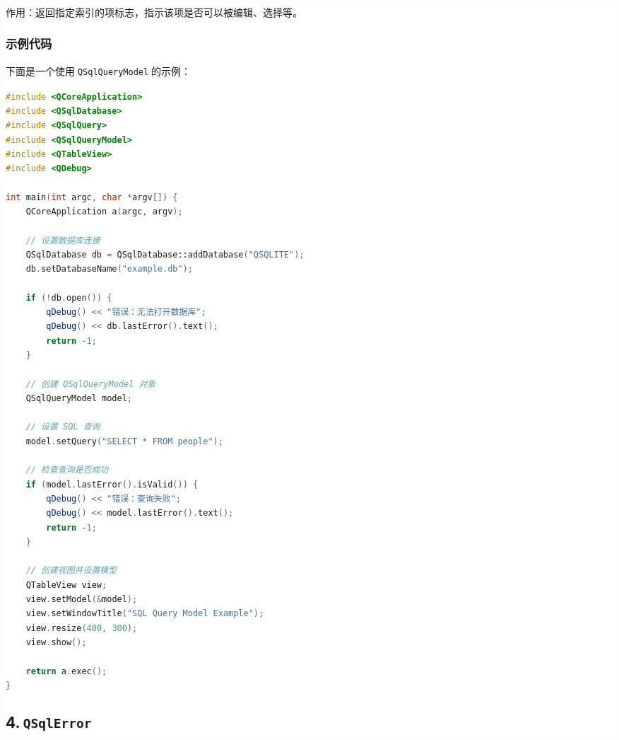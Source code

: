    作用：返回指定索引的项标志，指示该项是否可以被编辑、选择等。

### 示例代码

下面是一个使用 `QSqlQueryModel` 的示例：

```cpp
#include <QCoreApplication>
#include <QSqlDatabase>
#include <QSqlQuery>
#include <QSqlQueryModel>
#include <QTableView>
#include <QDebug>

int main(int argc, char *argv[]) {
    QCoreApplication a(argc, argv);

    // 设置数据库连接
    QSqlDatabase db = QSqlDatabase::addDatabase("QSQLITE");
    db.setDatabaseName("example.db");

    if (!db.open()) {
        qDebug() << "错误：无法打开数据库";
        qDebug() << db.lastError().text();
        return -1;
    }

    // 创建 QSqlQueryModel 对象
    QSqlQueryModel model;

    // 设置 SQL 查询
    model.setQuery("SELECT * FROM people");

    // 检查查询是否成功
    if (model.lastError().isValid()) {
        qDebug() << "错误：查询失败";
        qDebug() << model.lastError().text();
        return -1;
    }

    // 创建视图并设置模型
    QTableView view;
    view.setModel(&model);
    view.setWindowTitle("SQL Query Model Example");
    view.resize(400, 300);
    view.show();

    return a.exec();
}
```

## 4. `QSqlError`
